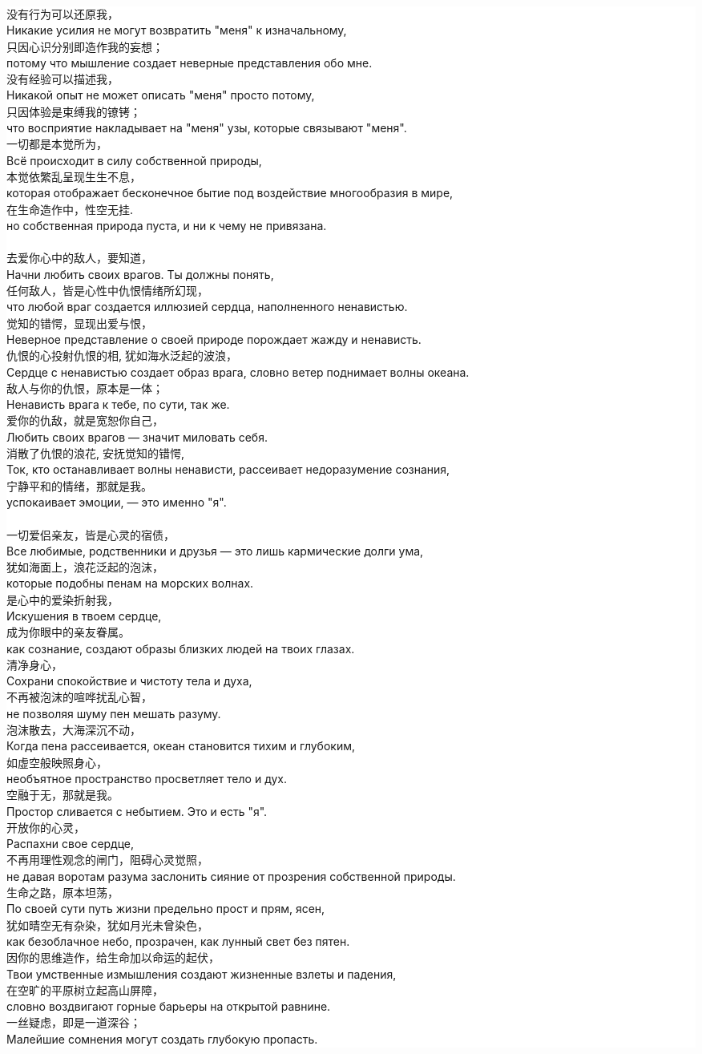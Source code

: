 没有行为可以还原我，<br>
Никакие усилия не могут возвратить "меня" к изначальному,<br>
只因心识分别即造作我的妄想；<br>
потому что мышление создает неверные представления обо мне.<br>
没有经验可以描述我，<br>
Никакой опыт не может описать "меня" просто потому,<br>
只因体验是束缚我的镣铐；<br>
что восприятие накладывает на "меня" узы, которые связывают "меня".<br>
一切都是本觉所为，<br>
Всё происходит в силу собственной природы,<br>
本觉依繁乱呈现生生不息，<br>
которая отображает бесконечное бытие под воздействие многообразия в мире,<br>
在生命造作中，性空无挂.<br>
но собственная природа пуста, и ни к чему не привязана.<br>
<br>
去爱你心中的敌人，要知道，<br>
Начни любить своих врагов. Ты должны понять,<br>
任何敌人，皆是心性中仇恨情绪所幻现，<br>
что любой враг создается иллюзией сердца, наполненного ненавистью.<br>
觉知的错愕，显现出爱与恨，<br>
Неверное представление о своей природе порождает жажду и ненависть.<br>
仇恨的心投射仇恨的相, 犹如海水泛起的波浪，<br>
Сердце с ненавистью создает образ врага, словно ветер поднимает волны океана.<br>
敌人与你的仇恨，原本是一体；<br>
Ненависть врага к тебе, по сути, так же.<br>
爱你的仇敌，就是宽恕你自己，<br>
Любить своих врагов — значит миловать себя.<br>
消散了仇恨的浪花, 安抚觉知的错愕, <br>
Ток, кто останавливает волны ненависти, рассеивает недоразумение сознания,<br>
宁静平和的情绪，那就是我。<br>
успокаивает эмоции, — это именно "я".<br>
<br>
一切爱侣亲友，皆是心灵的宿债，<br>
Все любимые, родственники и друзья — это лишь кармические долги ума,<br>
犹如海面上，浪花泛起的泡沫，<br>
которые подобны пенам на морских волнах.<br>
是心中的爱染折射我，<br>
Искушения в твоем сердце,<br>
成为你眼中的亲友眷属。<br>
как сознание, создают образы близких людей на твоих глазах.<br>
清净身心， <br>
Сохрани спокойствие и чистоту тела и духа, <br>
不再被泡沫的喧哗扰乱心智，<br>
не позволяя шуму пен мешать разуму.<br>
泡沫散去，大海深沉不动， <br>
Когда пена рассеивается, океан становится тихим и глубоким,<br>
如虚空般映照身心，<br>
необъятное пространство просветляет тело и дух.<br>
空融于无，那就是我。<br>
Простор сливается с небытием. Это и есть "я".<br>
开放你的心灵，<br>
Распахни свое сердце,<br>
不再用理性观念的闸门，阻碍心灵觉照，<br>
не давая воротам разума заслонить сияние от прозрения собственной природы.<br>
生命之路，原本坦荡，<br>
По своей сути путь жизни предельно прост и прям, ясен,<br>
犹如晴空无有杂染，犹如月光未曾染色，<br>
как безоблачное небо, прозрачен, как лунный свет без пятен.<br>
因你的思维造作，给生命加以命运的起伏，<br>
Твои умственные измышления создают жизненные взлеты и падения,<br>
在空旷的平原树立起高山屏障，<br>
словно воздвигают горные барьеры на открытой равнине.<br>
一丝疑虑，即是一道深谷；<br>
Малейшие сомнения могут создать глубокую пропасть.<br>